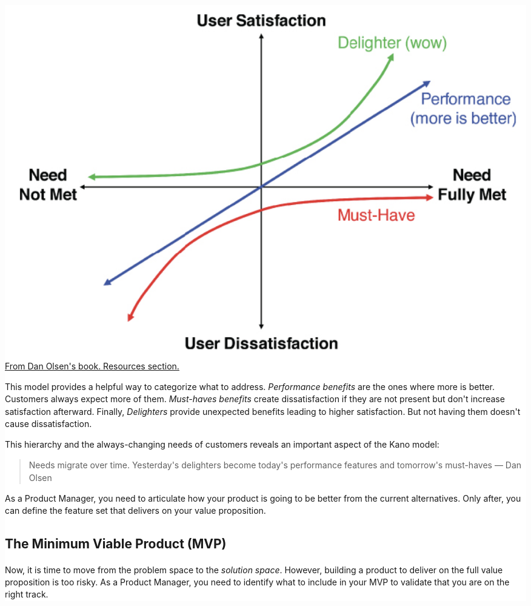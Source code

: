 ![](images/the-kano-model.png "The Kano Model")
<span>[From Dan Olsen's book. Resources section.](#resources)</span>

This model provides a helpful way to categorize what to address. *Performance benefits* are the ones where more is better. Customers always expect more of them. *Must-haves benefits* create dissatisfaction if they are not present but don't increase satisfaction afterward. Finally, *Delighters* provide unexpected benefits leading to higher satisfaction. But not having them doesn't cause dissatisfaction.

This hierarchy and the always-changing needs of customers reveals an important aspect of the Kano model:

> Needs migrate over time. Yesterday's delighters become today's performance features and tomorrow's must-haves — Dan Olsen

As a Product Manager, you need to articulate how your product is going to be better from the current alternatives. Only after, you can define the feature set that delivers on your value proposition.

##  The Minimum Viable Product (MVP)

Now, it is time to move from the problem space to the *solution space*. However, building a product to deliver on the full value proposition is too risky. As a Product Manager, you need to identify what to include in your MVP to validate that you are on the right track.
